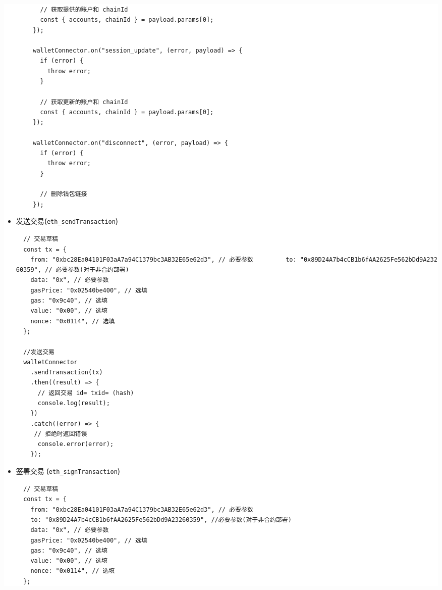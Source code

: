 			  // 获取提供的账户和 chainId
			  const { accounts, chainId } = payload.params[0];
			});
			
			walletConnector.on("session_update", (error, payload) => {
			  if (error) {
			    throw error;
			  }
			
			  // 获取更新的账户和 chainId
			  const { accounts, chainId } = payload.params[0];
			});
			
			walletConnector.on("disconnect", (error, payload) => {
			  if (error) {
			    throw error;
			  }
			
			  // 删除钱包链接
			});
- 发送交易(`eth_sendTransaction`)

		// 交易草稿
		const tx = {
		  from: "0xbc28Ea04101F03aA7a94C1379bc3AB32E65e62d3", // 必要参数		  to: "0x89D24A7b4cCB1b6fAA2625Fe562bDd9A23260359", // 必要参数(对于非合约部署)
		  data: "0x", // 必要参数
		  gasPrice: "0x02540be400", // 选填
		  gas: "0x9c40", // 选填
		  value: "0x00", // 选填
		  nonce: "0x0114", // 选填
		};
		
		//发送交易
		walletConnector
		  .sendTransaction(tx)
		  .then((result) => {
		    // 返回交易 id= txid= (hash)
		    console.log(result);
		  })
		  .catch((error) => {
		   // 拒绝时返回错误
		    console.error(error);
		  });	
- 签署交易 (`eth_signTransaction`)	

		// 交易草稿
		const tx = {
		  from: "0xbc28Ea04101F03aA7a94C1379bc3AB32E65e62d3", // 必要参数
		  to: "0x89D24A7b4cCB1b6fAA2625Fe562bDd9A23260359", //必要参数(对于非合约部署)
		  data: "0x", // 必要参数
		  gasPrice: "0x02540be400", // 选填
		  gas: "0x9c40", // 选填
		  value: "0x00", // 选填
		  nonce: "0x0114", // 选填
		};
		